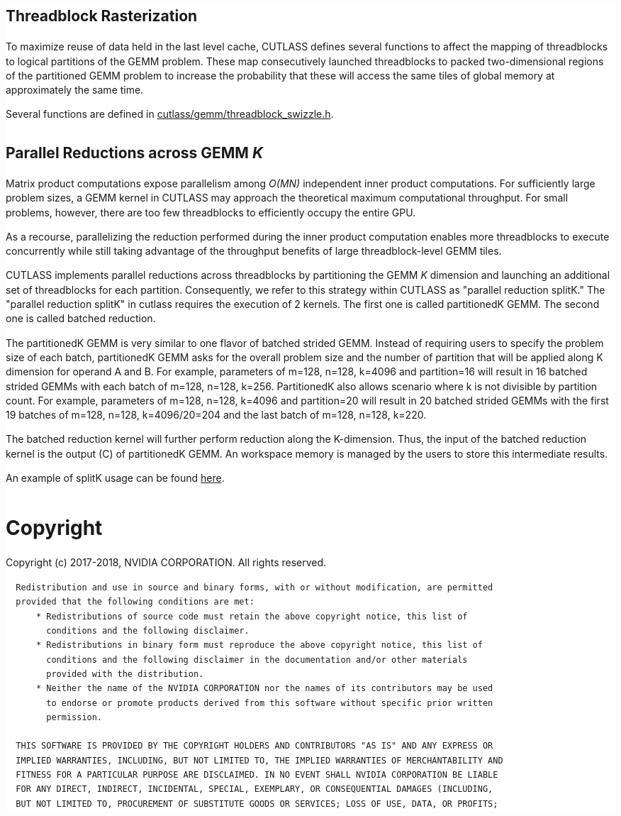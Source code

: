 
## Threadblock Rasterization

To maximize reuse of data held in the last level cache, CUTLASS defines several functions to
affect the mapping of threadblocks to logical partitions of the GEMM problem. These map
consecutively launched threadblocks to packed two-dimensional regions of the partitioned GEMM
problem to increase the probability that these will access the same tiles of global memory at
approximately the same time.

Several functions are defined in [cutlass/gemm/threadblock_swizzle.h](cutlass/gemm/threadblock_swizzle.h).


## Parallel Reductions across GEMM _K_

Matrix product computations expose parallelism among _O(MN)_ independent inner product
computations. For sufficiently large problem sizes, a GEMM kernel in CUTLASS may approach
the theoretical maximum computational throughput. For small problems, however, there are
too few threadblocks to efficiently occupy the entire GPU.

As a recourse, parallelizing the reduction performed during the inner product computation
enables more threadblocks to execute concurrently while still taking advantage of the throughput
benefits of large threadblock-level GEMM tiles.

CUTLASS implements parallel reductions across threadblocks by partitioning the GEMM _K_ dimension
and launching an additional set of threadblocks for each partition. Consequently, we refer to
this strategy within CUTLASS as "parallel reduction splitK." The "parallel reduction splitK" in cutlass requires the execution of 2 kernels. The first one is called partitionedK GEMM. The second one is called batched reduction.

The partitionedK GEMM is very similar to one flavor of batched strided GEMM. Instead of requiring users to specify the problem size of each batch, partitionedK GEMM asks for the overall problem size and the number of partition that will be applied along K dimension for operand A and B. For example, parameters of m=128, n=128, k=4096 and partition=16 will result in 16 batched strided GEMMs with each batch of m=128, n=128, k=256. PartitionedK also allows scenario where k is not divisible by partition count. For example, parameters of m=128, n=128, k=4096 and partition=20 will result in 20 batched strided GEMMs with the first 19 batches of m=128, n=128, k=4096/20=204 and the last batch of m=128, n=128, k=220.

The batched reduction kernel will further perform reduction along the K-dimension. Thus, the input of the batched reduction kernel is the output (C) of partitionedK GEMM. An workspace memory is managed by the users to store this intermediate results.

An example of splitK usage can be found [here](examples/06_splitK_gemm/splitK_gemm.cu).


# Copyright

Copyright (c) 2017-2018, NVIDIA CORPORATION.  All rights reserved.

```
  Redistribution and use in source and binary forms, with or without modification, are permitted
  provided that the following conditions are met:
      * Redistributions of source code must retain the above copyright notice, this list of
        conditions and the following disclaimer.
      * Redistributions in binary form must reproduce the above copyright notice, this list of
        conditions and the following disclaimer in the documentation and/or other materials
        provided with the distribution.
      * Neither the name of the NVIDIA CORPORATION nor the names of its contributors may be used
        to endorse or promote products derived from this software without specific prior written
        permission.

  THIS SOFTWARE IS PROVIDED BY THE COPYRIGHT HOLDERS AND CONTRIBUTORS "AS IS" AND ANY EXPRESS OR
  IMPLIED WARRANTIES, INCLUDING, BUT NOT LIMITED TO, THE IMPLIED WARRANTIES OF MERCHANTABILITY AND
  FITNESS FOR A PARTICULAR PURPOSE ARE DISCLAIMED. IN NO EVENT SHALL NVIDIA CORPORATION BE LIABLE
  FOR ANY DIRECT, INDIRECT, INCIDENTAL, SPECIAL, EXEMPLARY, OR CONSEQUENTIAL DAMAGES (INCLUDING,
  BUT NOT LIMITED TO, PROCUREMENT OF SUBSTITUTE GOODS OR SERVICES; LOSS OF USE, DATA, OR PROFITS;
```